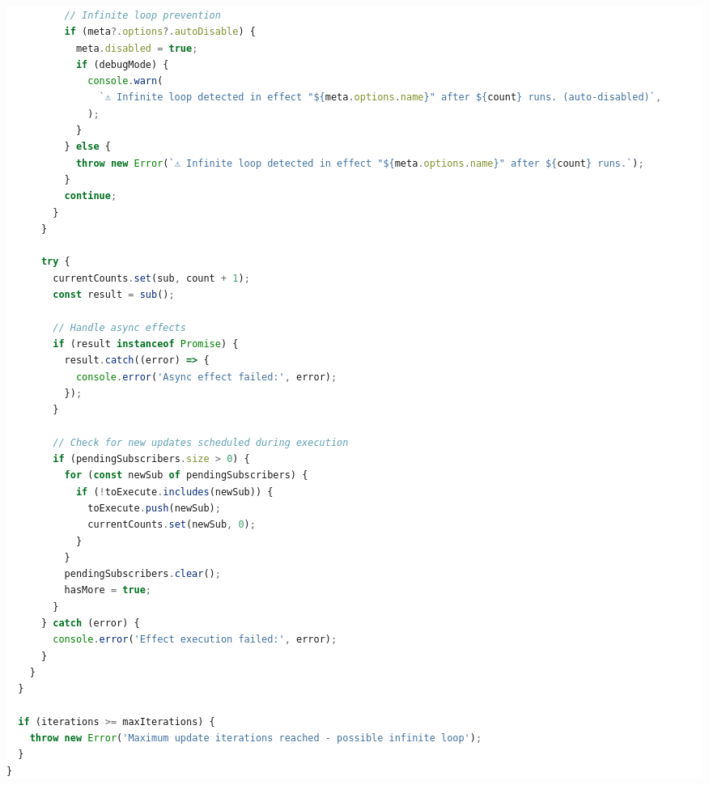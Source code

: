 ```typescript
          // Infinite loop prevention
          if (meta?.options?.autoDisable) {
            meta.disabled = true;
            if (debugMode) {
              console.warn(
                `⚠️ Infinite loop detected in effect "${meta.options.name}" after ${count} runs. (auto-disabled)`,
              );
            }
          } else {
            throw new Error(`⚠️ Infinite loop detected in effect "${meta.options.name}" after ${count} runs.`);
          }
          continue;
        }
      }

      try {
        currentCounts.set(sub, count + 1);
        const result = sub();

        // Handle async effects
        if (result instanceof Promise) {
          result.catch((error) => {
            console.error('Async effect failed:', error);
          });
        }

        // Check for new updates scheduled during execution
        if (pendingSubscribers.size > 0) {
          for (const newSub of pendingSubscribers) {
            if (!toExecute.includes(newSub)) {
              toExecute.push(newSub);
              currentCounts.set(newSub, 0);
            }
          }
          pendingSubscribers.clear();
          hasMore = true;
        }
      } catch (error) {
        console.error('Effect execution failed:', error);
      }
    }
  }

  if (iterations >= maxIterations) {
    throw new Error('Maximum update iterations reached - possible infinite loop');
  }
}
```
